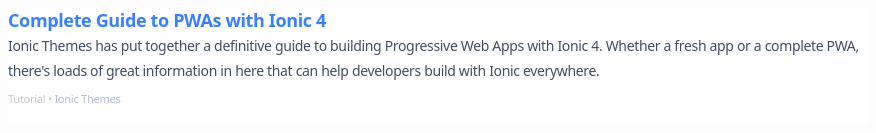 <h4 style="Margin:0;Margin-bottom:8px;color:#121823;font-family:system-ui,-apple-system,BlinkMacSystemFont,'Segoe UI',Roboto,Oxygen,Ubuntu,Cantarell,'Fira Sans','Droid Sans','Helvetica Neue',sans-serif;font-size:18px;font-weight:600;letter-spacing:-.02em;line-height:1.4em;margin:0;margin-bottom:0;padding:0;text-align:left;word-wrap:normal"><a href="https://hs-3776657.t.hubspotemail.net/e2t/c/*W7bGR8z3CZzKcW16NRs65J7STv0/*W7rdv405WwX-lW4mBW7Z72gl2c0/5/f18dQhb0S4006_KWnMW12Nl9l6c_Q5LN4HKsd8k4M7CW6Lv1cS2ppCjYW12mTB87MJzZsW4n93K322qrYLW8MscXR7KqvXcN3MzhdH75c2jN5ThWHMPG6wVW1p7Y6Y76ksnGW6vJk9k5P-ltWW7ZMhrZ9jY1ZDW6mJlND8Zd8x9W343DlV10t1FSW1hKjHm1GwmdCW1pGCC82nqMxcW6Qzsxc79Qc6KW95Fvp43Mv-7tVhYZBb1d48CPW1ctk9T2lSSLCW5r1bPj7xM3QQVplFxV95TJhbN54LGHXJ1B4rN74sM2Kw9N0PN1bhFJy5k3KWW2JbkG63LzxyYW16fJq94TWBSTN95yk6Kn3XtzW1BLLqm9f2DJ9W2L3kq9591kM8W63C6rS2D2kHzN6zStvtKVkH7W359b2y9lxFRYW5Vq4Qn3r3_RbW7WDCgF7L3Q-WW5-cRmZ4mxzvbW54B38M5Hnn-mW86DjFW64vXL4W3bnDgD8N_KwtW46Qjzq88b5r5N6fTdBvzqG0FW7PtBtz8P9lvwV6dmTm229VZyW6Xg95N3XY7VLW78rGWq5c8-f-W7bXhRn8dPkmRW2nn_Nh7FyZPSW8-__rL62v28BW5y8N_x95M5jDW70rt5F9m24tSW7Z-HWk8tqp39W18TSQs3Yp9KrW9h9pXs2rGN7c102" style="Margin:0;color:#3880ff;font-family:system-ui,-apple-system,BlinkMacSystemFont,'Segoe UI',Roboto,Oxygen,Ubuntu,Cantarell,'Fira Sans','Droid Sans','Helvetica Neue',sans-serif;font-weight:600;line-height:1.4em;margin:0;padding:0;text-align:left;text-decoration:none" target="_blank" data-saferedirecturl="https://www.google.com/url?hl=pt-BR&amp;q=https://hs-3776657.t.hubspotemail.net/e2t/c/*W7bGR8z3CZzKcW16NRs65J7STv0/*W7rdv405WwX-lW4mBW7Z72gl2c0/5/f18dQhb0S4006_KWnMW12Nl9l6c_Q5LN4HKsd8k4M7CW6Lv1cS2ppCjYW12mTB87MJzZsW4n93K322qrYLW8MscXR7KqvXcN3MzhdH75c2jN5ThWHMPG6wVW1p7Y6Y76ksnGW6vJk9k5P-ltWW7ZMhrZ9jY1ZDW6mJlND8Zd8x9W343DlV10t1FSW1hKjHm1GwmdCW1pGCC82nqMxcW6Qzsxc79Qc6KW95Fvp43Mv-7tVhYZBb1d48CPW1ctk9T2lSSLCW5r1bPj7xM3QQVplFxV95TJhbN54LGHXJ1B4rN74sM2Kw9N0PN1bhFJy5k3KWW2JbkG63LzxyYW16fJq94TWBSTN95yk6Kn3XtzW1BLLqm9f2DJ9W2L3kq9591kM8W63C6rS2D2kHzN6zStvtKVkH7W359b2y9lxFRYW5Vq4Qn3r3_RbW7WDCgF7L3Q-WW5-cRmZ4mxzvbW54B38M5Hnn-mW86DjFW64vXL4W3bnDgD8N_KwtW46Qjzq88b5r5N6fTdBvzqG0FW7PtBtz8P9lvwV6dmTm229VZyW6Xg95N3XY7VLW78rGWq5c8-f-W7bXhRn8dPkmRW2nn_Nh7FyZPSW8-__rL62v28BW5y8N_x95M5jDW70rt5F9m24tSW7Z-HWk8tqp39W18TSQs3Yp9KrW9h9pXs2rGN7c102&amp;source=gmail&amp;ust=1571687303857000&amp;usg=AFQjCNHEe_sPL4PQWXJOcosa0g_DnrHY9w">Complete Guide to PWAs with Ionic 4</a></h4>
<p style="Margin:0;Margin-bottom:8px;color:#414e67;font-family:system-ui,-apple-system,BlinkMacSystemFont,'Segoe UI',Roboto,Oxygen,Ubuntu,Cantarell,'Fira Sans','Droid Sans','Helvetica Neue',sans-serif;font-size:14px;font-weight:300;letter-spacing:-.024em;line-height:1.8em;margin:0;margin-bottom:8px;padding:0;text-align:left"><span>Ionic Themes has put together a definitive guide to building Progressive Web Apps with Ionic 4. Whether a fresh app or a complete PWA, there's loads of great information in here that can help developers build with Ionic everywhere.</span>
<br><small style="color:#cacaca;display:inline-block;font-size:80%;margin-top:.2em">Tutorial • <a href="https://hs-3776657.t.hubspotemail.net/e2t/c/*W7bGR8z3CZzKcW16NRs65J7STv0/*W6W5KdC8dqTHVW8q3K408713GR0/5/f18dQhb0SbTQ8YXMDlN8hp-tgHyjJqW3Lq_ZW8rBNbTW3hHh8D2P7_nXVcnTGj98sHnkW5DrjHN6bVCPDW4vgKM1999f65W6PVKcr6N3nBLW8xGZN457624PW2z8R9Z3JP8HrW6FBdh56Fpc9QW2G88lX5Y46-4W1tmXX45-2t5mW20Wxtk36dQ3NW1YTF-H7TVphbW1pqBNS1ks0KjW392Fsc5xF8FPW47P0wC403tVSW3vbpkw6n96dBW5WG3sL3NX3PRW49K5Cx6bln0NW51ycpT5pjhmPW4wM3Qw4yywfDW3dQW4J3D_GTgW2CP0H64-WV0qW43XZF44yyncrW3jLNBh3QJH0tW4rdYZj36hlBcW4wfMMR3l9ztYW4VjLjW4wTzRlW2CPmXF4cKdl9W46pWl05hwkSxW6JJTXb6tyg9wW6Pc2MC89kpKzW8PZskl3ygvH8W8c3fNV5lFWLBW7x2-JC7zN5ZBW2LBRrM4frt9SW7KWDC57PSGx6N3xxDzQJhp7dW6YJLpH6DdxVWVVpC7m83hLKyN8k7x8yJd6pCW6WX6zB723QB2F71wShby_5kf2WDZn403" style="Margin:0;color:#b2bfd6;font-family:system-ui,-apple-system,BlinkMacSystemFont,'Segoe UI',Roboto,Oxygen,Ubuntu,Cantarell,'Fira Sans','Droid Sans','Helvetica Neue',sans-serif;font-weight:300;line-height:1.8em;margin:0;padding:0;text-align:left;text-decoration:none" target="_blank" data-saferedirecturl="https://www.google.com/url?hl=pt-BR&amp;q=https://hs-3776657.t.hubspotemail.net/e2t/c/*W7bGR8z3CZzKcW16NRs65J7STv0/*W6W5KdC8dqTHVW8q3K408713GR0/5/f18dQhb0SbTQ8YXMDlN8hp-tgHyjJqW3Lq_ZW8rBNbTW3hHh8D2P7_nXVcnTGj98sHnkW5DrjHN6bVCPDW4vgKM1999f65W6PVKcr6N3nBLW8xGZN457624PW2z8R9Z3JP8HrW6FBdh56Fpc9QW2G88lX5Y46-4W1tmXX45-2t5mW20Wxtk36dQ3NW1YTF-H7TVphbW1pqBNS1ks0KjW392Fsc5xF8FPW47P0wC403tVSW3vbpkw6n96dBW5WG3sL3NX3PRW49K5Cx6bln0NW51ycpT5pjhmPW4wM3Qw4yywfDW3dQW4J3D_GTgW2CP0H64-WV0qW43XZF44yyncrW3jLNBh3QJH0tW4rdYZj36hlBcW4wfMMR3l9ztYW4VjLjW4wTzRlW2CPmXF4cKdl9W46pWl05hwkSxW6JJTXb6tyg9wW6Pc2MC89kpKzW8PZskl3ygvH8W8c3fNV5lFWLBW7x2-JC7zN5ZBW2LBRrM4frt9SW7KWDC57PSGx6N3xxDzQJhp7dW6YJLpH6DdxVWVVpC7m83hLKyN8k7x8yJd6pCW6WX6zB723QB2F71wShby_5kf2WDZn403&amp;source=gmail&amp;ust=1571687303857000&amp;usg=AFQjCNE06DIPHNAc2AMjofV8WXhj1I10kA">Ionic Themes</a></small></p>
</th>
</tr>
</tbody></table>
</th></tr>
</tbody>
</table>
<table style="border-collapse:collapse;border-spacing:0;padding:0;text-align:left;vertical-align:top;width:100%">
<tbody>
<tr style="padding:0;text-align:left;vertical-align:top">